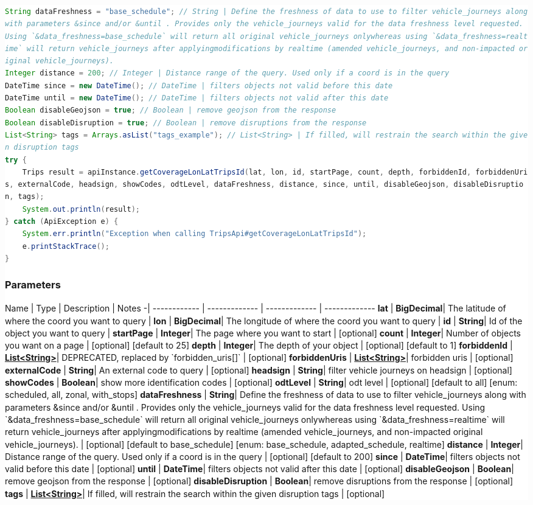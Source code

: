 ```java
String dataFreshness = "base_schedule"; // String | Define the freshness of data to use to filter vehicle_journeys along with parameters &since and/or &until . Provides only the vehicle_journeys valid for the data freshness level requested. Using `&data_freshness=base_schedule` will return all original vehicle_journeys onlywhereas using `&data_freshness=realtime` will return vehicle_journeys after applyingmodifications by realtime (amended vehicle_journeys, and non-impacted original vehicle_journeys).
Integer distance = 200; // Integer | Distance range of the query. Used only if a coord is in the query
DateTime since = new DateTime(); // DateTime | filters objects not valid before this date
DateTime until = new DateTime(); // DateTime | filters objects not valid after this date
Boolean disableGeojson = true; // Boolean | remove geojson from the response
Boolean disableDisruption = true; // Boolean | remove disruptions from the response
List<String> tags = Arrays.asList("tags_example"); // List<String> | If filled, will restrain the search within the given disruption tags
try {
    Trips result = apiInstance.getCoverageLonLatTripsId(lat, lon, id, startPage, count, depth, forbiddenId, forbiddenUris, externalCode, headsign, showCodes, odtLevel, dataFreshness, distance, since, until, disableGeojson, disableDisruption, tags);
    System.out.println(result);
} catch (ApiException e) {
    System.err.println("Exception when calling TripsApi#getCoverageLonLatTripsId");
    e.printStackTrace();
}
```

### Parameters

Name | Type | Description  | Notes
-| ------------ | ------------- | ------------- | -------------
 **lat** | **BigDecimal**|  The latitude of where the coord you want to query |
 **lon** | **BigDecimal**|  The longitude of where the coord you want to query |
 **id** | **String**| Id of the object you want to query |
 **startPage** | **Integer**| The page where you want to start | [optional]
 **count** | **Integer**| Number of objects you want on a page | [optional] [default to 25]
 **depth** | **Integer**| The depth of your object | [optional] [default to 1]
 **forbiddenId** | [**List&lt;String&gt;**](String.md)| DEPRECATED, replaced by &#x60;forbidden_uris[]&#x60; | [optional]
 **forbiddenUris** | [**List&lt;String&gt;**](String.md)| forbidden uris | [optional]
 **externalCode** | **String**| An external code to query | [optional]
 **headsign** | **String**| filter vehicle journeys on headsign | [optional]
 **showCodes** | **Boolean**| show more identification codes | [optional]
 **odtLevel** | **String**| odt level | [optional] [default to all] [enum: scheduled, all, zonal, with_stops]
 **dataFreshness** | **String**| Define the freshness of data to use to filter vehicle_journeys along with parameters &amp;since and/or &amp;until . Provides only the vehicle_journeys valid for the data freshness level requested. Using &#x60;&amp;data_freshness&#x3D;base_schedule&#x60; will return all original vehicle_journeys onlywhereas using &#x60;&amp;data_freshness&#x3D;realtime&#x60; will return vehicle_journeys after applyingmodifications by realtime (amended vehicle_journeys, and non-impacted original vehicle_journeys). | [optional] [default to base_schedule] [enum: base_schedule, adapted_schedule, realtime]
 **distance** | **Integer**| Distance range of the query. Used only if a coord is in the query | [optional] [default to 200]
 **since** | **DateTime**| filters objects not valid before this date | [optional]
 **until** | **DateTime**| filters objects not valid after this date | [optional]
 **disableGeojson** | **Boolean**| remove geojson from the response | [optional]
 **disableDisruption** | **Boolean**| remove disruptions from the response | [optional]
 **tags** | [**List&lt;String&gt;**](String.md)| If filled, will restrain the search within the given disruption tags | [optional]
